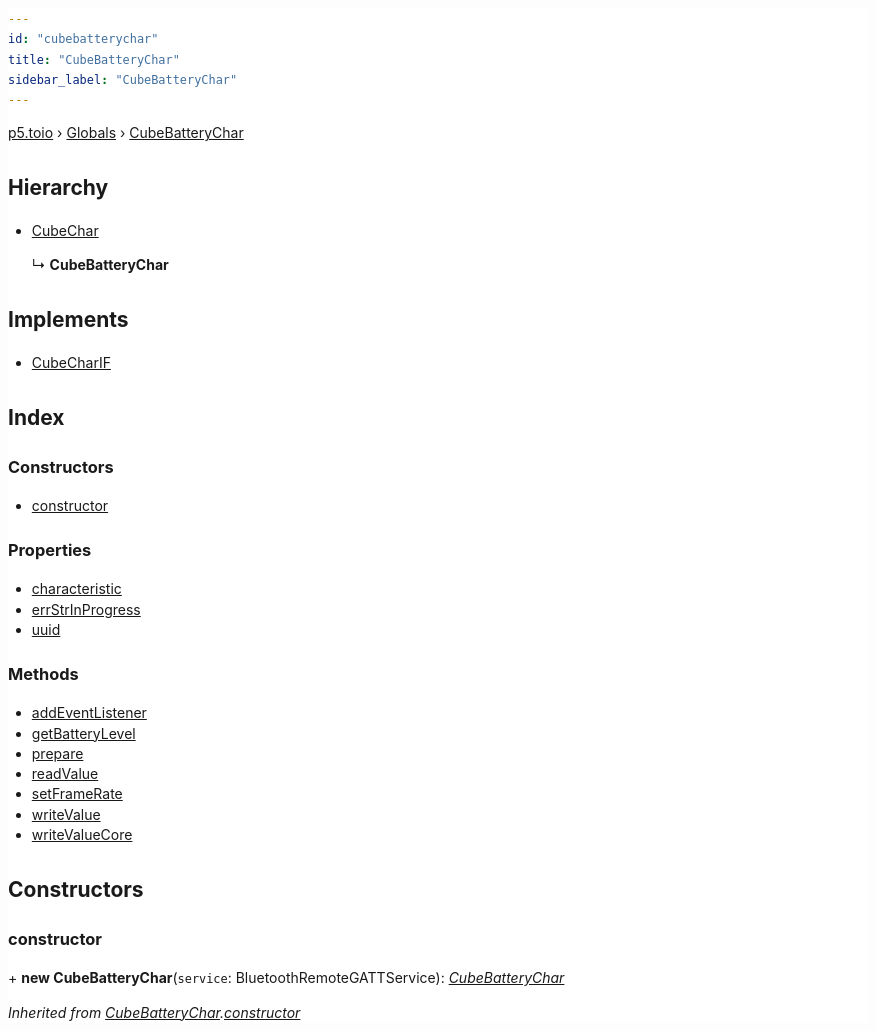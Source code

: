 ```yaml
---
id: "cubebatterychar"
title: "CubeBatteryChar"
sidebar_label: "CubeBatteryChar"
---
```


[p5.toio](../index.md) › [Globals](../globals.md) › [CubeBatteryChar](cubebatterychar.md)

## Hierarchy

* [CubeChar](cubechar.md)

  ↳ **CubeBatteryChar**

## Implements

* [CubeCharIF](../interfaces/cubecharif.md)

## Index

### Constructors

* [constructor](cubebatterychar.md#constructor)

### Properties

* [characteristic](cubebatterychar.md#protected-characteristic)
* [errStrInProgress](cubebatterychar.md#protected-errstrinprogress)
* [uuid](cubebatterychar.md#readonly-uuid)

### Methods

* [addEventListener](cubebatterychar.md#addeventlistener)
* [getBatteryLevel](cubebatterychar.md#getbatterylevel)
* [prepare](cubebatterychar.md#prepare)
* [readValue](cubebatterychar.md#readvalue)
* [setFrameRate](cubebatterychar.md#setframerate)
* [writeValue](cubebatterychar.md#writevalue)
* [writeValueCore](cubebatterychar.md#writevaluecore)

## Constructors

###  constructor

\+ **new CubeBatteryChar**(`service`: BluetoothRemoteGATTService): *[CubeBatteryChar](cubebatterychar.md)*

*Inherited from [CubeBatteryChar](cubebatterychar.md).[constructor](cubebatterychar.md#constructor)*
